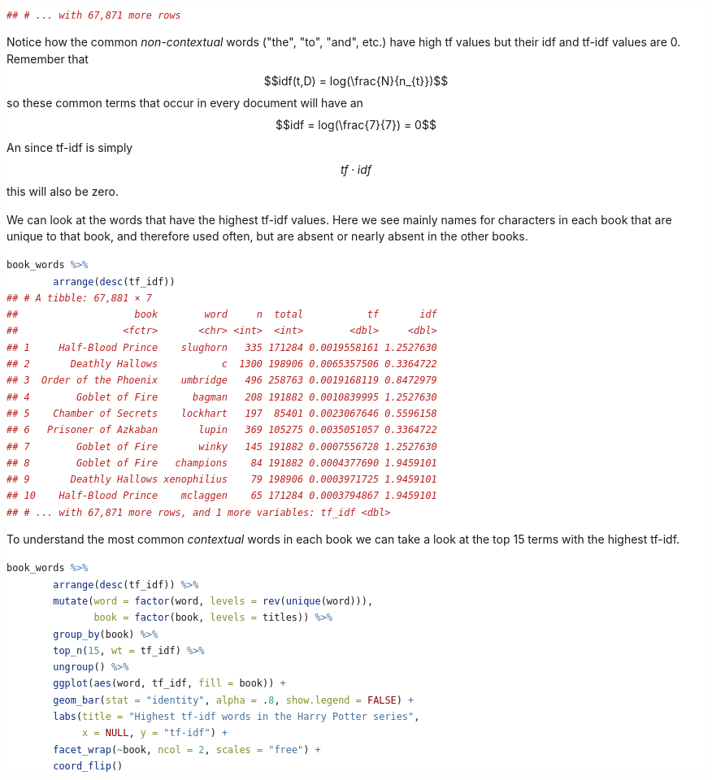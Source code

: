```r
## # ... with 67,871 more rows
```

Notice how the common *non-contextual* words ("the", "to", "and", etc.) have high tf values but their idf and tf-idf values are 0.  Remember that $$idf(t,D) = log(\frac{N}{n_{t}})$$ so these common terms that occur in every document will have an $$idf = log(\frac{7}{7}) = 0$$ An since tf-idf is simply $$tf \cdot idf$$ this will also be zero.  

We can look at the words that have the highest tf-idf values.  Here we see mainly names for characters in each book that are unique to that book, and therefore used often, but are absent or nearly absent in the other books.



```r
book_words %>%
        arrange(desc(tf_idf))
## # A tibble: 67,881 × 7
##                    book        word     n  total           tf       idf
##                  <fctr>       <chr> <int>  <int>        <dbl>     <dbl>
## 1     Half-Blood Prince    slughorn   335 171284 0.0019558161 1.2527630
## 2       Deathly Hallows           c  1300 198906 0.0065357506 0.3364722
## 3  Order of the Phoenix    umbridge   496 258763 0.0019168119 0.8472979
## 4        Goblet of Fire      bagman   208 191882 0.0010839995 1.2527630
## 5    Chamber of Secrets    lockhart   197  85401 0.0023067646 0.5596158
## 6   Prisoner of Azkaban       lupin   369 105275 0.0035051057 0.3364722
## 7        Goblet of Fire       winky   145 191882 0.0007556728 1.2527630
## 8        Goblet of Fire   champions    84 191882 0.0004377690 1.9459101
## 9       Deathly Hallows xenophilius    79 198906 0.0003971725 1.9459101
## 10    Half-Blood Prince    mclaggen    65 171284 0.0003794867 1.9459101
## # ... with 67,871 more rows, and 1 more variables: tf_idf <dbl>
```

To understand the most common *contextual* words in each book we can take a look at the top 15 terms with the highest tf-idf.


```r
book_words %>%
        arrange(desc(tf_idf)) %>%
        mutate(word = factor(word, levels = rev(unique(word))),
               book = factor(book, levels = titles)) %>% 
        group_by(book) %>%
        top_n(15, wt = tf_idf) %>%
        ungroup() %>%
        ggplot(aes(word, tf_idf, fill = book)) +
        geom_bar(stat = "identity", alpha = .8, show.legend = FALSE) +
        labs(title = "Highest tf-idf words in the Harry Potter series",
             x = NULL, y = "tf-idf") +
        facet_wrap(~book, ncol = 2, scales = "free") +
        coord_flip()
```
